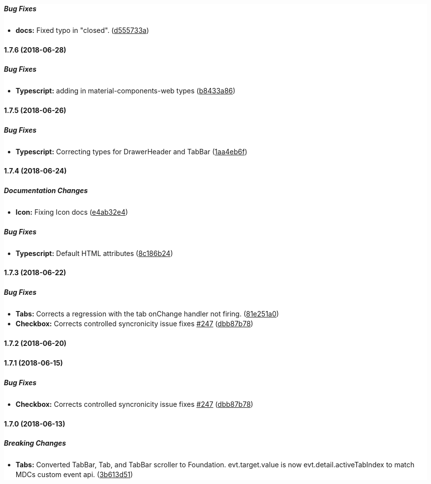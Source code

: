 ##### Bug Fixes

* **docs:**  Fixed typo in "closed". ([d555733a](https://github.com/jamesmfriedman/rmwc/commit/d555733a268184b609e3001aba0786dce576f5a9))

#### 1.7.6 (2018-06-28)

##### Bug Fixes

* **Typescript:**  adding in material-components-web types ([b8433a86](https://github.com/jamesmfriedman/rmwc/commit/b8433a860258694bc9d79136fa1c12fcba8523d1))

#### 1.7.5 (2018-06-26)

##### Bug Fixes

* **Typescript:**  Correcting types for DrawerHeader and TabBar ([1aa4eb6f](https://github.com/jamesmfriedman/rmwc/commit/1aa4eb6f5d82e565bb46be88b50d536f5132d4a2))

#### 1.7.4 (2018-06-24)

##### Documentation Changes

* **Icon:**  Fixing Icon docs ([e4ab32e4](https://github.com/jamesmfriedman/rmwc/commit/e4ab32e4069380d5a577c77528df132b77b998da))

##### Bug Fixes

* **Typescript:**  Default HTML attributes ([8c186b24](https://github.com/jamesmfriedman/rmwc/commit/8c186b24e75842392a9a4cde4018f0d49475d016))

#### 1.7.3 (2018-06-22)

##### Bug Fixes

* **Tabs:**  Corrects a regression with the tab onChange handler not firing. ([81e251a0](https://github.com/jamesmfriedman/rmwc/commit/81e251a02e268724fc341b08c2f8ae3463412bca))
* **Checkbox:**  Corrects controlled syncronicity issue fixes [#247](https://github.com/jamesmfriedman/rmwc/pull/247) ([dbb87b78](https://github.com/jamesmfriedman/rmwc/commit/dbb87b789f3bf34a90d15bf6e79a1ebcca2e2a6b))

#### 1.7.2 (2018-06-20)

#### 1.7.1 (2018-06-15)

##### Bug Fixes

* **Checkbox:**  Corrects controlled syncronicity issue fixes [#247](https://github.com/jamesmfriedman/rmwc/pull/247) ([dbb87b78](https://github.com/jamesmfriedman/rmwc/commit/dbb87b789f3bf34a90d15bf6e79a1ebcca2e2a6b))

#### 1.7.0 (2018-06-13)

##### Breaking Changes

* **Tabs:**  Converted TabBar, Tab, and TabBar scroller to Foundation. evt.target.value is now evt.detail.activeTabIndex to match MDCs custom event api. ([3b613d51](https://github.com/jamesmfriedman/rmwc/commit/3b613d5110d01264aa1162ca778b4ef78fb173fa))

